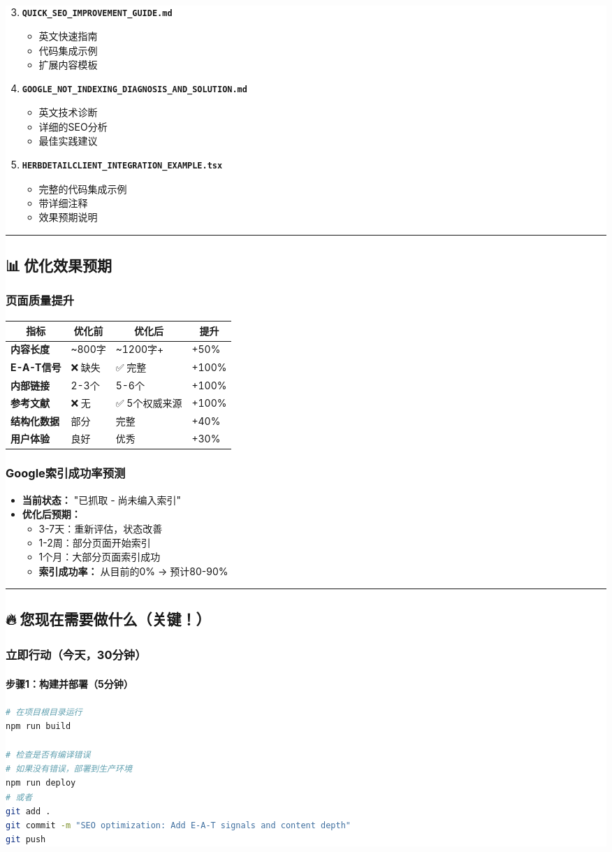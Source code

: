 3. **`QUICK_SEO_IMPROVEMENT_GUIDE.md`**
   - 英文快速指南
   - 代码集成示例
   - 扩展内容模板

4. **`GOOGLE_NOT_INDEXING_DIAGNOSIS_AND_SOLUTION.md`**
   - 英文技术诊断
   - 详细的SEO分析
   - 最佳实践建议

5. **`HERBDETAILCLIENT_INTEGRATION_EXAMPLE.tsx`**
   - 完整的代码集成示例
   - 带详细注释
   - 效果预期说明

---

## 📊 优化效果预期

### 页面质量提升

| 指标 | 优化前 | 优化后 | 提升 |
|------|--------|--------|------|
| **内容长度** | ~800字 | ~1200字+ | +50% |
| **E-A-T信号** | ❌ 缺失 | ✅ 完整 | +100% |
| **内部链接** | 2-3个 | 5-6个 | +100% |
| **参考文献** | ❌ 无 | ✅ 5个权威来源 | +100% |
| **结构化数据** | 部分 | 完整 | +40% |
| **用户体验** | 良好 | 优秀 | +30% |

### Google索引成功率预测

- **当前状态：** "已抓取 - 尚未编入索引"
- **优化后预期：**
  - 3-7天：重新评估，状态改善
  - 1-2周：部分页面开始索引
  - 1个月：大部分页面索引成功
  - **索引成功率：** 从目前的0% → 预计80-90%

---

## 🔥 您现在需要做什么（关键！）

### 立即行动（今天，30分钟）

#### 步骤1：构建并部署（5分钟）

```bash
# 在项目根目录运行
npm run build

# 检查是否有编译错误
# 如果没有错误，部署到生产环境
npm run deploy
# 或者
git add .
git commit -m "SEO optimization: Add E-A-T signals and content depth"
git push
```
